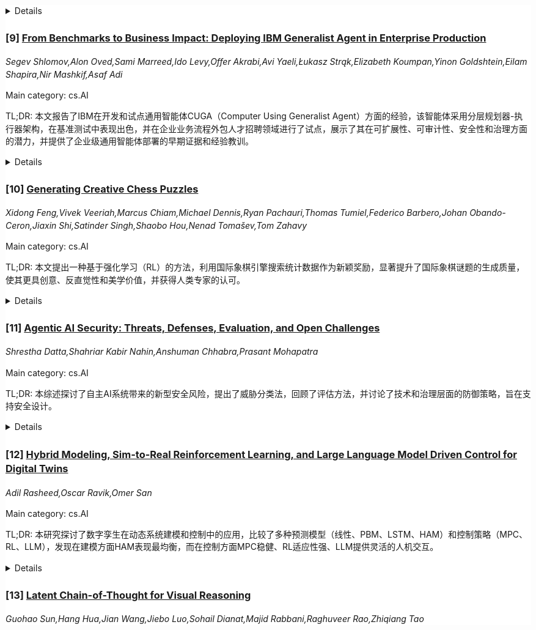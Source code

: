 
<details><summary>Details</summary></details>


### [9] [From Benchmarks to Business Impact: Deploying IBM Generalist Agent in Enterprise Production](https://arxiv.org/abs/2510.23856)
*Segev Shlomov,Alon Oved,Sami Marreed,Ido Levy,Offer Akrabi,Avi Yaeli,Łukasz Strąk,Elizabeth Koumpan,Yinon Goldshtein,Eilam Shapira,Nir Mashkif,Asaf Adi*

Main category: cs.AI

TL;DR: 本文报告了IBM在开发和试点通用智能体CUGA（Computer Using Generalist Agent）方面的经验，该智能体采用分层规划器-执行器架构，在基准测试中表现出色，并在企业业务流程外包人才招聘领域进行了试点，展示了其在可扩展性、可审计性、安全性和治理方面的潜力，并提供了企业级通用智能体部署的早期证据和经验教训。


<details><summary>Details</summary></details>


### [10] [Generating Creative Chess Puzzles](https://arxiv.org/abs/2510.23881)
*Xidong Feng,Vivek Veeriah,Marcus Chiam,Michael Dennis,Ryan Pachauri,Thomas Tumiel,Federico Barbero,Johan Obando-Ceron,Jiaxin Shi,Satinder Singh,Shaobo Hou,Nenad Tomašev,Tom Zahavy*

Main category: cs.AI

TL;DR: 本文提出一种基于强化学习（RL）的方法，利用国际象棋引擎搜索统计数据作为新颖奖励，显著提升了国际象棋谜题的生成质量，使其更具创意、反直觉性和美学价值，并获得人类专家的认可。


<details><summary>Details</summary></details>


### [11] [Agentic AI Security: Threats, Defenses, Evaluation, and Open Challenges](https://arxiv.org/abs/2510.23883)
*Shrestha Datta,Shahriar Kabir Nahin,Anshuman Chhabra,Prasant Mohapatra*

Main category: cs.AI

TL;DR: 本综述探讨了自主AI系统带来的新型安全风险，提出了威胁分类法，回顾了评估方法，并讨论了技术和治理层面的防御策略，旨在支持安全设计。


<details><summary>Details</summary></details>


### [12] [Hybrid Modeling, Sim-to-Real Reinforcement Learning, and Large Language Model Driven Control for Digital Twins](https://arxiv.org/abs/2510.23882)
*Adil Rasheed,Oscar Ravik,Omer San*

Main category: cs.AI

TL;DR: 本研究探讨了数字孪生在动态系统建模和控制中的应用，比较了多种预测模型（线性、PBM、LSTM、HAM）和控制策略（MPC、RL、LLM），发现在建模方面HAM表现最均衡，而在控制方面MPC稳健、RL适应性强、LLM提供灵活的人机交互。


<details><summary>Details</summary></details>


### [13] [Latent Chain-of-Thought for Visual Reasoning](https://arxiv.org/abs/2510.23925)
*Guohao Sun,Hang Hua,Jian Wang,Jiebo Luo,Sohail Dianat,Majid Rabbani,Raghuveer Rao,Zhiqiang Tao*
